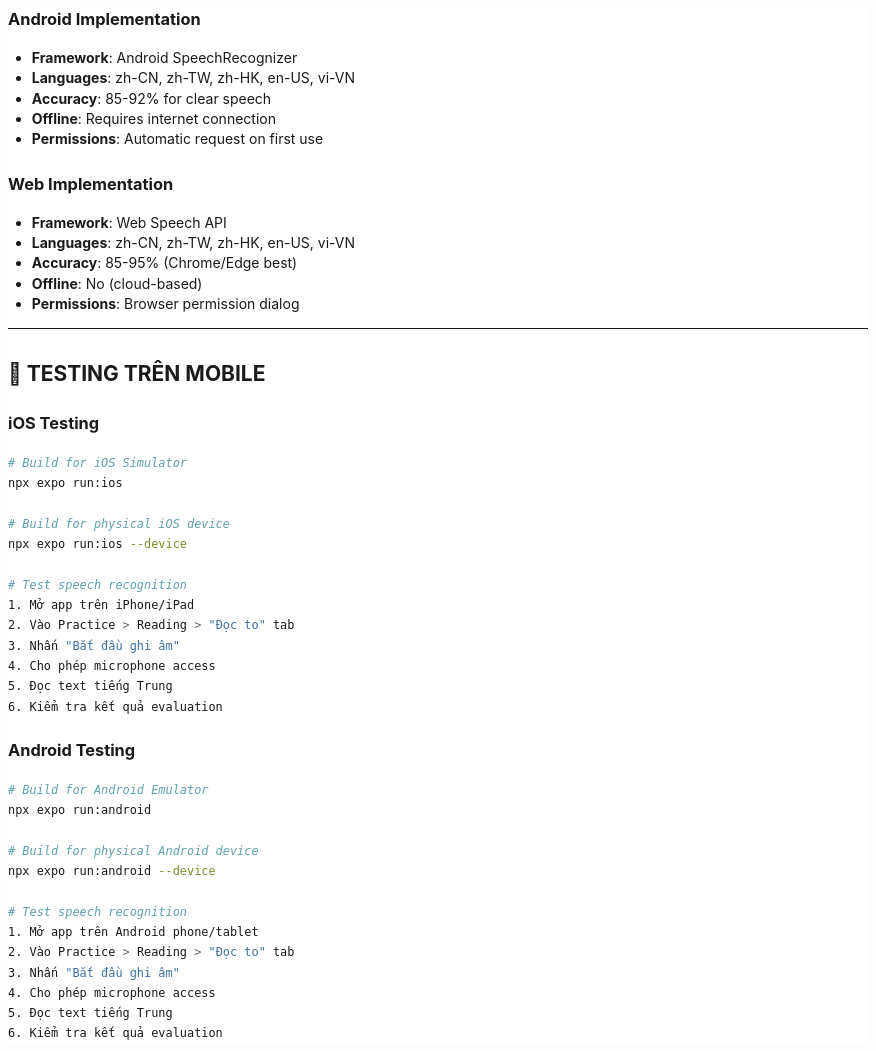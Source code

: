 ### **Android Implementation**  
- **Framework**: Android SpeechRecognizer
- **Languages**: zh-CN, zh-TW, zh-HK, en-US, vi-VN
- **Accuracy**: 85-92% for clear speech
- **Offline**: Requires internet connection
- **Permissions**: Automatic request on first use

### **Web Implementation**
- **Framework**: Web Speech API
- **Languages**: zh-CN, zh-TW, zh-HK, en-US, vi-VN
- **Accuracy**: 85-95% (Chrome/Edge best)
- **Offline**: No (cloud-based)
- **Permissions**: Browser permission dialog

---

## 📱 **TESTING TRÊN MOBILE**

### **iOS Testing**
```bash
# Build for iOS Simulator
npx expo run:ios

# Build for physical iOS device
npx expo run:ios --device

# Test speech recognition
1. Mở app trên iPhone/iPad
2. Vào Practice > Reading > "Đọc to" tab
3. Nhấn "Bắt đầu ghi âm"
4. Cho phép microphone access
5. Đọc text tiếng Trung
6. Kiểm tra kết quả evaluation
```

### **Android Testing**
```bash
# Build for Android Emulator
npx expo run:android

# Build for physical Android device
npx expo run:android --device

# Test speech recognition
1. Mở app trên Android phone/tablet
2. Vào Practice > Reading > "Đọc to" tab  
3. Nhấn "Bắt đầu ghi âm"
4. Cho phép microphone access
5. Đọc text tiếng Trung
6. Kiểm tra kết quả evaluation
```
